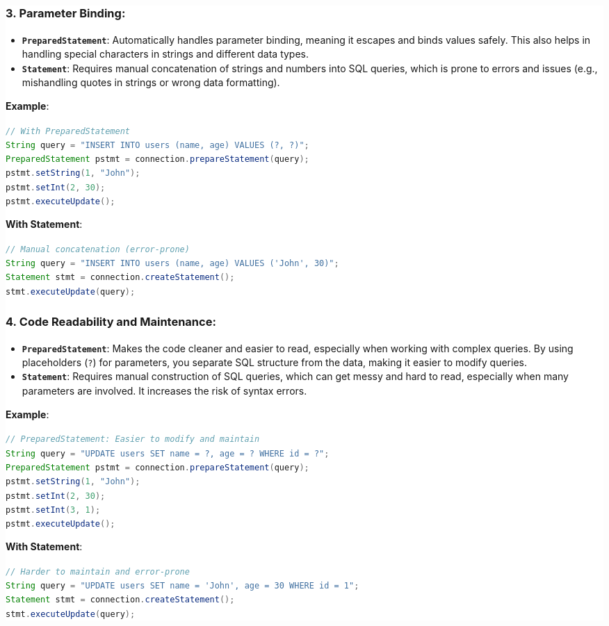 ### 3. **Parameter Binding**:

[](https://github.com/FullStackLabsCa/bootcamp2024-material/blob/main/lecture8-jdbc-with-java.md#3-parameter-binding)

- **`PreparedStatement`**: Automatically handles parameter binding, meaning it escapes and binds values safely. This also helps in handling special characters in strings and different data types.
- **`Statement`**: Requires manual concatenation of strings and numbers into SQL queries, which is prone to errors and issues (e.g., mishandling quotes in strings or wrong data formatting).

**Example**:

```java
// With PreparedStatement
String query = "INSERT INTO users (name, age) VALUES (?, ?)";
PreparedStatement pstmt = connection.prepareStatement(query);
pstmt.setString(1, "John");
pstmt.setInt(2, 30);
pstmt.executeUpdate();
```

**With Statement**:

```java
// Manual concatenation (error-prone)
String query = "INSERT INTO users (name, age) VALUES ('John', 30)";
Statement stmt = connection.createStatement();
stmt.executeUpdate(query);
```

### 4. **Code Readability and Maintenance**:

[](https://github.com/FullStackLabsCa/bootcamp2024-material/blob/main/lecture8-jdbc-with-java.md#4-code-readability-and-maintenance)

- **`PreparedStatement`**: Makes the code cleaner and easier to read, especially when working with complex queries. By using placeholders (`?`) for parameters, you separate SQL structure from the data, making it easier to modify queries.
- **`Statement`**: Requires manual construction of SQL queries, which can get messy and hard to read, especially when many parameters are involved. It increases the risk of syntax errors.

**Example**:

```java
// PreparedStatement: Easier to modify and maintain
String query = "UPDATE users SET name = ?, age = ? WHERE id = ?";
PreparedStatement pstmt = connection.prepareStatement(query);
pstmt.setString(1, "John");
pstmt.setInt(2, 30);
pstmt.setInt(3, 1);
pstmt.executeUpdate();
```

**With Statement**:

```java
// Harder to maintain and error-prone
String query = "UPDATE users SET name = 'John', age = 30 WHERE id = 1";
Statement stmt = connection.createStatement();
stmt.executeUpdate(query);
```
